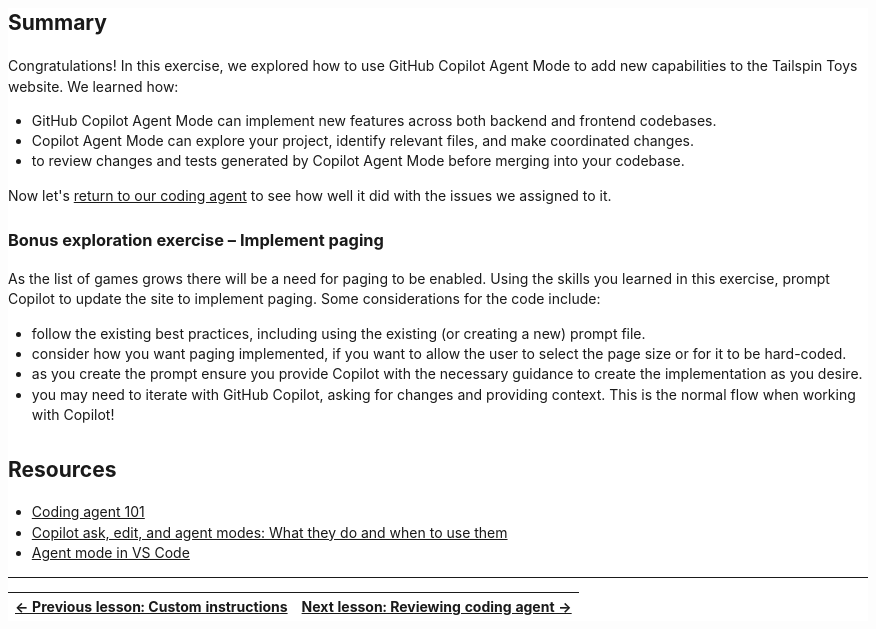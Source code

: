 ## Summary

Congratulations! In this exercise, we explored how to use GitHub Copilot Agent Mode to add new capabilities to the Tailspin Toys website. We learned how:

- GitHub Copilot Agent Mode can implement new features across both backend and frontend codebases.
- Copilot Agent Mode can explore your project, identify relevant files, and make coordinated changes.
- to review changes and tests generated by Copilot Agent Mode before merging into your codebase.

Now let's [return to our coding agent][next-lesson] to see how well it did with the issues we assigned to it.

### Bonus exploration exercise – Implement paging

As the list of games grows there will be a need for paging to be enabled. Using the skills you learned in this exercise, prompt Copilot to update the site to implement paging. Some considerations for the code include:

- follow the existing best practices, including using the existing (or creating a new) prompt file.
- consider how you want paging implemented, if you want to allow the user to select the page size or for it to be hard-coded.
- as you create the prompt ensure you provide Copilot with the necessary guidance to create the implementation as you desire.
- you may need to iterate with GitHub Copilot, asking for changes and providing context. This is the normal flow when working with Copilot!

## Resources

- [Coding agent 101][coding-agent-101]
- [Copilot ask, edit, and agent modes: What they do and when to use them
][choose-mode]
- [Agent mode in VS Code][vs-code-agent-mode]

---

| [← Previous lesson: Custom instructions][previous-lesson] | [Next lesson: Reviewing coding agent →][next-lesson] |
|:--|--:|

[previous-lesson]: ./3-custom-instructions.md
[next-lesson]: ./5-reviewing-coding-agent.md
[coding-agent-101]: https://github.blog/ai-and-ml/github-copilot/agent-mode-101-all-about-github-copilots-powerful-mode/
[choose-mode]: https://github.blog/ai-and-ml/github-copilot/copilot-ask-edit-and-agent-modes-what-they-do-and-when-to-use-them/
[vs-code-agent-mode]: https://code.visualstudio.com/docs/copilot/chat/chat-agent-mode
